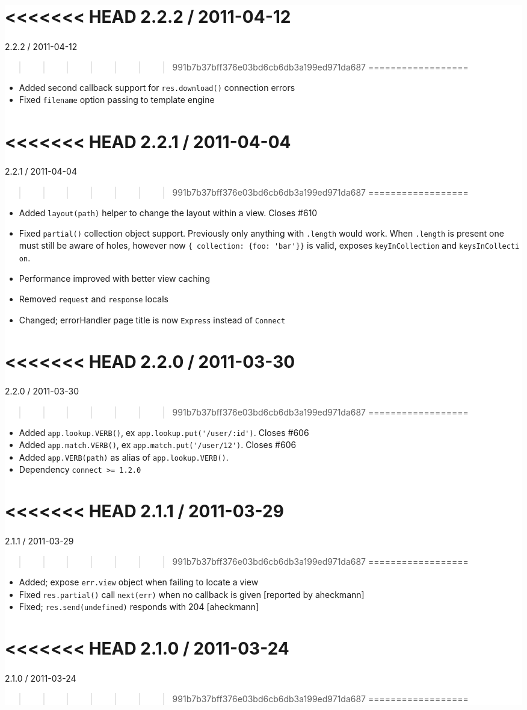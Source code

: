 <<<<<<< HEAD
2.2.2 / 2011-04-12
=======
2.2.2 / 2011-04-12 
>>>>>>> 991b7b37bff376e03bd6cb6db3a199ed971da687
==================

  * Added second callback support for `res.download()` connection errors
  * Fixed `filename` option passing to template engine

<<<<<<< HEAD
2.2.1 / 2011-04-04
=======
2.2.1 / 2011-04-04 
>>>>>>> 991b7b37bff376e03bd6cb6db3a199ed971da687
==================

  * Added `layout(path)` helper to change the layout within a view. Closes #610
  * Fixed `partial()` collection object support.
    Previously only anything with `.length` would work.
    When `.length` is present one must still be aware of holes,
    however now `{ collection: {foo: 'bar'}}` is valid, exposes
    `keyInCollection` and `keysInCollection`.

  * Performance improved with better view caching
  * Removed `request` and `response` locals
  * Changed; errorHandler page title is now `Express` instead of `Connect`

<<<<<<< HEAD
2.2.0 / 2011-03-30
=======
2.2.0 / 2011-03-30 
>>>>>>> 991b7b37bff376e03bd6cb6db3a199ed971da687
==================

  * Added `app.lookup.VERB()`, ex `app.lookup.put('/user/:id')`. Closes #606
  * Added `app.match.VERB()`, ex `app.match.put('/user/12')`. Closes #606
  * Added `app.VERB(path)` as alias of `app.lookup.VERB()`.
  * Dependency `connect >= 1.2.0`

<<<<<<< HEAD
2.1.1 / 2011-03-29
=======
2.1.1 / 2011-03-29 
>>>>>>> 991b7b37bff376e03bd6cb6db3a199ed971da687
==================

  * Added; expose `err.view` object when failing to locate a view
  * Fixed `res.partial()` call `next(err)` when no callback is given [reported by aheckmann]
  * Fixed; `res.send(undefined)` responds with 204 [aheckmann]

<<<<<<< HEAD
2.1.0 / 2011-03-24
=======
2.1.0 / 2011-03-24 
>>>>>>> 991b7b37bff376e03bd6cb6db3a199ed971da687
==================
